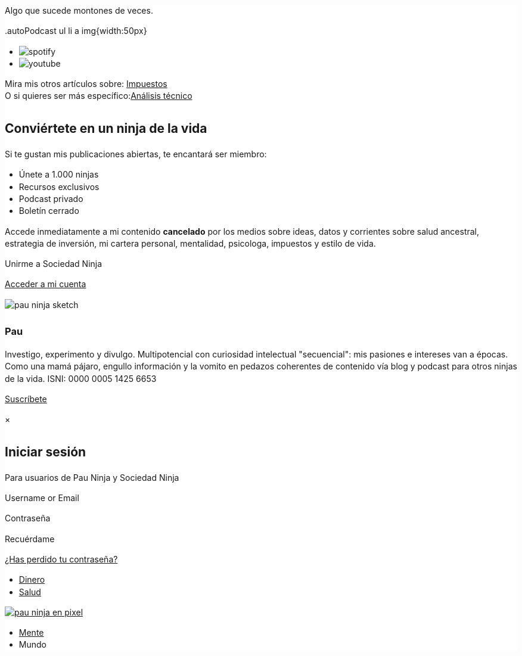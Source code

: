 Algo que sucede montones de veces.

.autoPodcast ul li a img{width:50px}

- ![spotify](./wp-content/uploads/2023/01spotify.png)
- ![youtube](./wp-content/uploads/2023/01youtube.png)

Mira mis otros artículos sobre: [Impuestos](./impuestos)  
O si quieres ser más específico:[Análisis técnico](./analisis-tecnico)

## Conviértete en un ninja de la vida

Si te gustan mis publicaciones abiertas, te encantará ser miembro:

- Únete a 1.000 ninjas
- Recursos exclusivos
- Podcast privado
- Boletín cerrado

Accede inmediatamente a mi contenido **cancelado** por los medios sobre ideas, datos y corrientes sobre salud ancestral, estrategia de inversión, mi cartera personal, mentalidad, psicologa, impuestos y estilo de vida.

Unirme a Sociedad Ninja

[Acceder a mi cuenta](#)

![pau ninja sketch](../wp-content/uploads/2022/12/pau-ninja.jpeg)

### Pau

Investigo, experimento y divulgo. Multipotencial con curiosidad intelectual "secuencial": mis pasiones e intereses van a épocas. Como una mamá pájaro, engullo información y la vomito en pedazos coherentes de contenido vía blog y podcast para otros ninjas de la vida. ISNI: 0000 0005 1425 6653

[Suscríbete](#unirse)

×

## Iniciar sesión

Para usuarios de Pau Ninja y Sociedad Ninja

Username or Email 

Contraseña 

 Recuérdame

[¿Has perdido tu contraseña?](/donde-colocar-el-stop-loss/?rcp_action=lostpassword)

   

- [Dinero](./dinero)
- [Salud](./salud)

[![pau ninja en pixel](./wp-content/uploads/2023/01/pau-ninja-en-pixel.png)](https://pau.ninja)

- [Mente](./mente)
- Mundo
